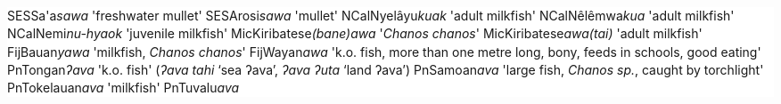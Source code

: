 </tr>
<tr>
<td>SES</td><td>Sa'a</td><td><i>sawa</i></td>
<td>
'<span>freshwater mullet</span>'</td>
</tr>
<tr>
<td>SES</td><td>Arosi</td><td><i>sawa</i></td>
<td>
'<span>mullet</span>'</td>
</tr>
<tr>
<td>NCal</td><td>Nyelâyu</td><td><i>kuak</i></td>
<td>
'<span>adult milkfish</span>'</td>
</tr>
<tr>
<td>NCal</td><td>Nêlêmwa</td><td><i>kua</i></td>
<td>
'<span>adult milkfish</span>'</td>
</tr>
<tr>
<td>NCal</td><td>Nemi</td><td><i>nu-hyaok</i></td>
<td>
'<span>juvenile milkfish</span>'</td>
</tr>
<tr>
<td>Mic</td><td>Kiribatese</td><td><i>(bane)awa</i></td>
<td>
'<span><em>Chanos chanos</em></span>'</td>
</tr>
<tr>
<td>Mic</td><td>Kiribatese</td><td><i>awa(tai)</i></td>
<td>
'<span>adult milkfish</span>'</td>
</tr>
<tr>
<td>Fij</td><td>Bauan</td><td><i>yawa</i></td>
<td>
'<span>milkfish, <em>Chanos chanos</em></span>'</td>
</tr>
<tr>
<td>Fij</td><td>Wayan</td><td><i>awa</i></td>
<td>
'<span>k.o. fish, more than one metre long, bony, feeds in schools, good eating</span>'</td>
</tr>
<tr>
<td>Pn</td><td>Tongan</td><td><i>ʔava</i></td>
<td>
'<span>k.o. fish</span>' (<span><em>ʔava tahi</em> ‘sea ʔava’, <em>ʔava ʔuta</em> ‘land ʔava’</span>)</td>
</tr>
<tr>
<td>Pn</td><td>Samoan</td><td><i>ava</i></td>
<td>
'<span>large fish, <em>Chanos sp.</em>, caught by torchlight</span>'</td>
</tr>
<tr>
<td>Pn</td><td>Tokelauan</td><td><i>ava</i></td>
<td>
'<span>milkfish</span>'</td>
</tr>
<tr>
<td>Pn</td><td>Tuvalu</td><td><i>ava</i></td>